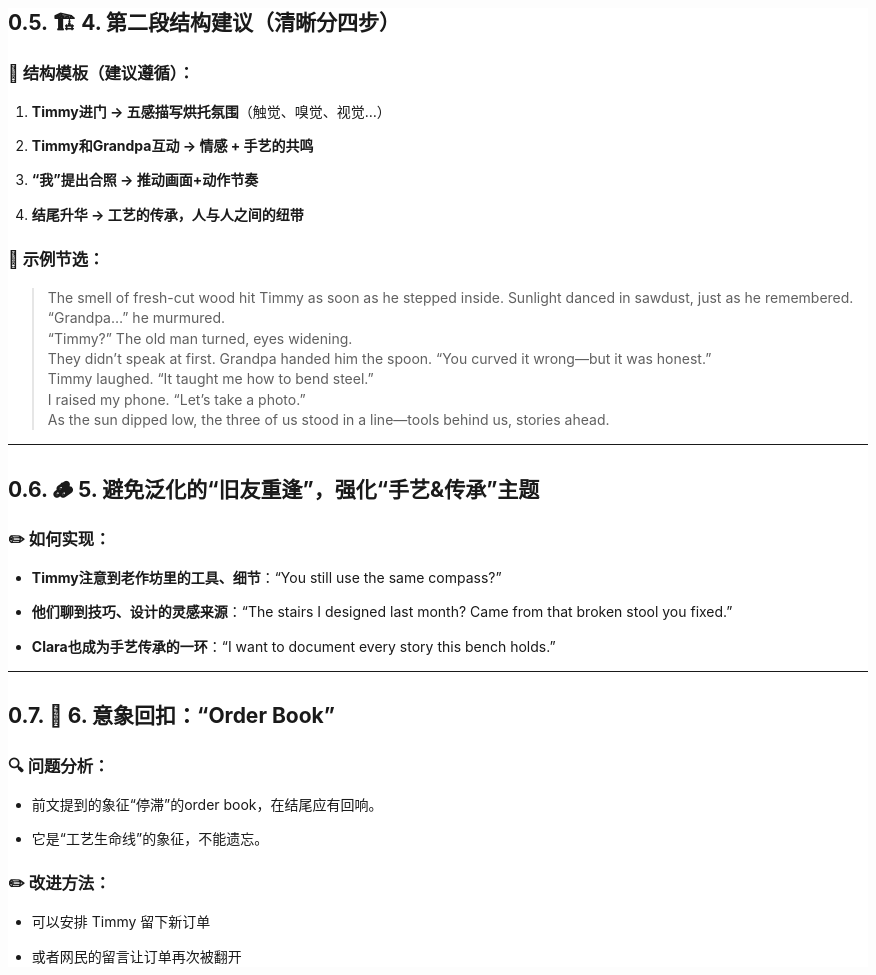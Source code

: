 
## 0.5. 🏗 **4. 第二段结构建议（清晰分四步）**

### 🔧 **结构模板（建议遵循）**：

1. **Timmy进门 → 五感描写烘托氛围**（触觉、嗅觉、视觉…）
    
2. **Timmy和Grandpa互动 → 情感 + 手艺的共鸣**
    
3. **“我”提出合照 → 推动画面+动作节奏**
    
4. **结尾升华 → 工艺的传承，人与人之间的纽带**
    

### 🧡 **示例节选：**

> The smell of fresh-cut wood hit Timmy as soon as he stepped inside. Sunlight danced in sawdust, just as he remembered.  
> “Grandpa…” he murmured.  
> “Timmy?” The old man turned, eyes widening.  
> They didn’t speak at first. Grandpa handed him the spoon. “You curved it wrong—but it was honest.”  
> Timmy laughed. “It taught me how to bend steel.”  
> I raised my phone. “Let’s take a photo.”  
> As the sun dipped low, the three of us stood in a line—tools behind us, stories ahead.

---

## 0.6. 🪵 **5. 避免泛化的“旧友重逢”，强化“手艺&传承”主题**

### ✏️ **如何实现：**

- **Timmy注意到老作坊里的工具、细节**：“You still use the same compass?”
    
- **他们聊到技巧、设计的灵感来源**：“The stairs I designed last month? Came from that broken stool you fixed.”
    
- **Clara也成为手艺传承的一环**：“I want to document every story this bench holds.”
    

---

## 0.7. 📖 **6. 意象回扣：“Order Book”**

### 🔍 **问题分析：**

- 前文提到的象征“停滞”的order book，在结尾应有回响。
    
- 它是“工艺生命线”的象征，不能遗忘。
    

### ✏️ **改进方法：**

- 可以安排 Timmy 留下新订单
    
- 或者网民的留言让订单再次被翻开
    